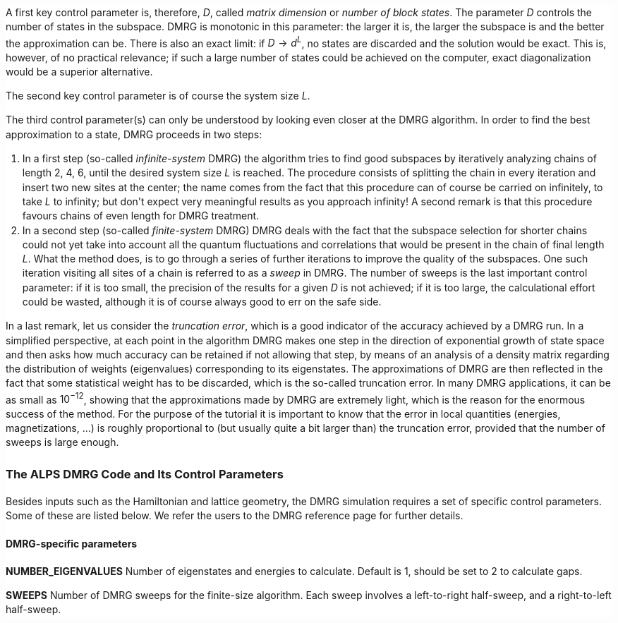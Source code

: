 A first key control parameter is, therefore, $D$, called *matrix dimension* or *number of block states*. The parameter $D$ controls the number of states in the subspace. DMRG is monotonic in this parameter: the larger it is, the larger the subspace is and the better the approximation can be. There is also an exact limit: if $D\rightarrow d^L$, no states are discarded and the solution would be exact. This is, however, of no practical relevance; if such a large number of states could be achieved on the computer, exact diagonalization would be a superior alternative. 

The second key control parameter is of course the system size $L$.

The third control parameter(s) can only be understood by looking even closer at the DMRG algorithm. In order to find the best approximation to a state, DMRG proceeds in two steps:

1. In a first step (so-called *infinite-system* DMRG) the algorithm tries to find good subspaces by iteratively analyzing chains of length 2, 4, 6, until the desired system size $L$ is reached. The procedure consists of splitting the chain in every iteration and insert two new sites at the center; the name comes from the fact that this procedure can of course be carried on infinitely, to take $L$ to infinity; but don't expect very meaningful results as you approach infinity! A second remark is that this procedure favours chains of even length for DMRG treatment.
2. In a second step (so-called *finite-system* DMRG) DMRG deals with the fact that the subspace selection for shorter chains could not yet take into account all the quantum fluctuations and correlations that would be present in the chain of final length $L$. What the method does, is to go through a series of further iterations to improve the quality of the subspaces. One such iteration visiting all sites of a chain is referred to as a *sweep* in DMRG. The number of sweeps is the last important control parameter: if it is too small, the precision of the results for a given $D$ is not achieved; if it is too large, the calculational effort could be wasted, although it is of course always good to err on the safe side.

In a last remark, let us consider the *truncation error*, which is a good indicator of the accuracy achieved by a DMRG run. In a simplified perspective, at each point in the algorithm DMRG makes one step in the direction of exponential growth of state space and then asks how much accuracy can be retained if not allowing that step, by means of an analysis of a density matrix regarding the distribution of weights (eigenvalues) corresponding to its eigenstates. The approximations of DMRG are then reflected in the fact that some statistical weight has to be discarded, which is the so-called truncation error. In many DMRG applications, it can be as small as $10^{-12}$, showing that the approximations made by DMRG are extremely light, which is the reason for the enormous success of the method. For the purpose of the tutorial it is important to know that the error in local quantities (energies, magnetizations, ...) is roughly proportional to (but usually quite a bit larger than) the truncation error, provided that the number of sweeps is large enough.

### The ALPS DMRG Code and Its Control Parameters

Besides inputs such as the Hamiltonian and lattice geometry, the DMRG simulation requires a set of specific control parameters. Some of these are listed below. We refer the users to the DMRG reference page for further details.

#### DMRG-specific parameters

**NUMBER_EIGENVALUES**
Number of eigenstates and energies to calculate. Default is 1, should be set to 2 to calculate gaps.

**SWEEPS**
Number of DMRG sweeps for the finite-size algorithm. Each sweep involves a left-to-right half-sweep, and a right-to-left half-sweep.
